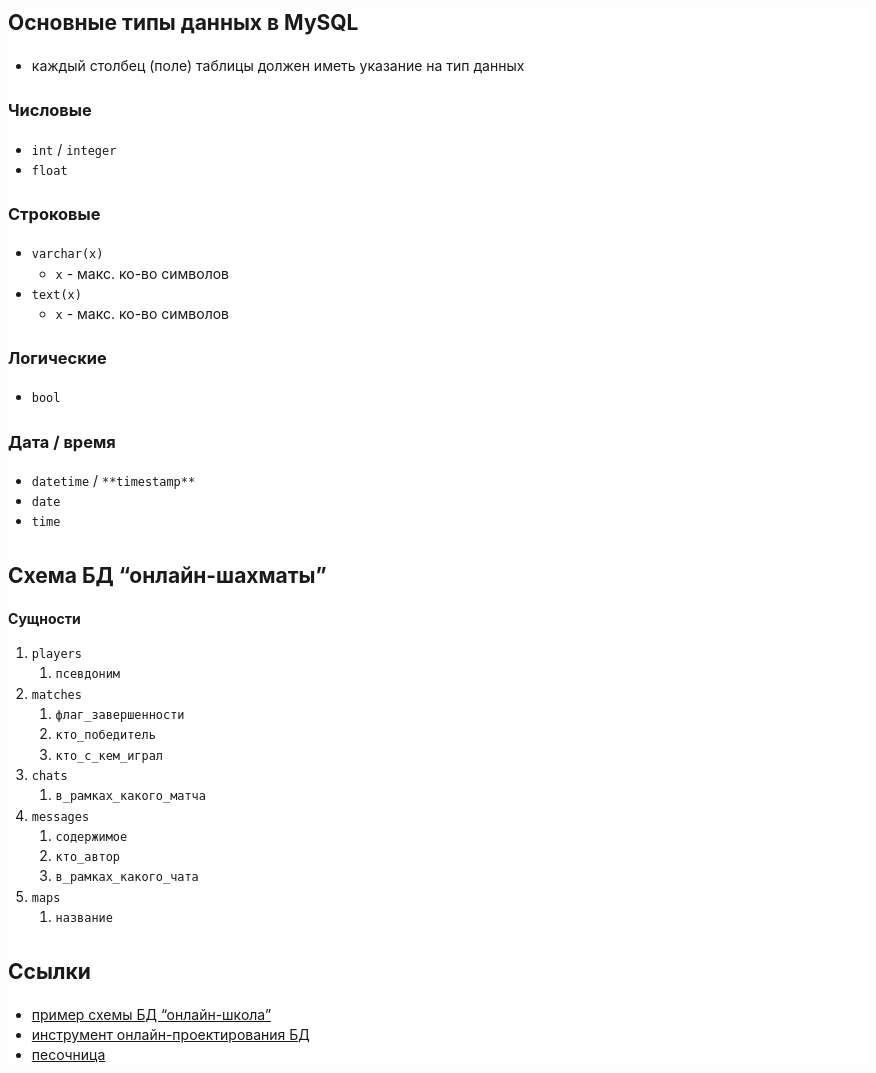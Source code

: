 ## Основные типы данных в MySQL

- каждый столбец (поле) таблицы должен иметь указание на тип данных

### Числовые

- `int` / `integer`
- `float`

### Строковые

- `varchar(x)`
    - `x` - макс. ко-во символов
- `text(x)`
    - `x` - макс. ко-во символов

### Логические

- `bool`

### Дата / время

- `datetime` / `**timestamp**`
- `date`
- `time`

## Схема БД “онлайн-шахматы”

**Сущности**

1. `players`
    1. `псевдоним`
2. `matches`
    1. `флаг_завершенности`
    2. `кто_победитель`
    3. `кто_с_кем_играл`
3. `chats`
    1. `в_рамках_какого_матча`
4. `messages`
    1. `содержимое`
    2. `кто_автор`
    3. `в_рамках_какого_чата`
5. `maps`
    1. `название`

## Ссылки

- [пример схемы БД “онлайн-школа”](https://dbdiagram.io/d/online_school-652d79b5ffbf5169f0cb9013)
- [инструмент онлайн-проектирования БД](https://dbdiagram.io/d/)
- [песочница](https://www.w3schools.com/sql/trysql.asp?filename=trysql_select_all)